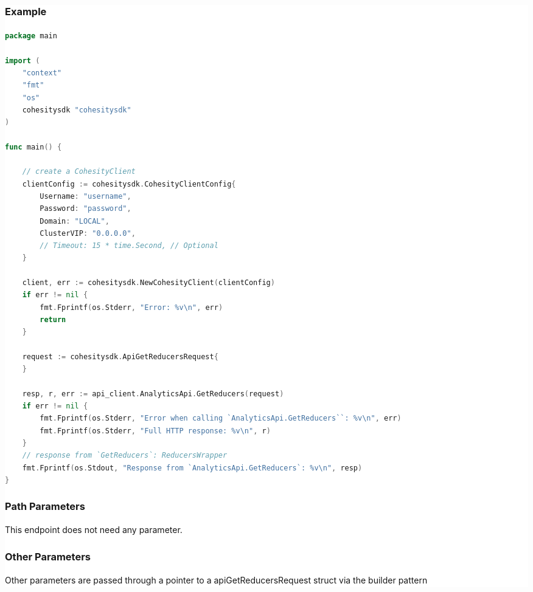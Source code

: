 
### Example

```go
package main

import (
    "context"
    "fmt"
    "os"
    cohesitysdk "cohesitysdk"
)

func main() {

    // create a CohesityClient
    clientConfig := cohesitysdk.CohesityClientConfig{
        Username: "username",
        Password: "password",
        Domain: "LOCAL",
        ClusterVIP: "0.0.0.0",
        // Timeout: 15 * time.Second, // Optional 
    }

    client, err := cohesitysdk.NewCohesityClient(clientConfig)
    if err != nil {
        fmt.Fprintf(os.Stderr, "Error: %v\n", err)
        return
    }

    request := cohesitysdk.ApiGetReducersRequest{
    }

    resp, r, err := api_client.AnalyticsApi.GetReducers(request)
    if err != nil {
        fmt.Fprintf(os.Stderr, "Error when calling `AnalyticsApi.GetReducers``: %v\n", err)
        fmt.Fprintf(os.Stderr, "Full HTTP response: %v\n", r)
    }
    // response from `GetReducers`: ReducersWrapper
    fmt.Fprintf(os.Stdout, "Response from `AnalyticsApi.GetReducers`: %v\n", resp)
}
```

### Path Parameters

This endpoint does not need any parameter.

### Other Parameters

Other parameters are passed through a pointer to a apiGetReducersRequest struct via the builder pattern

